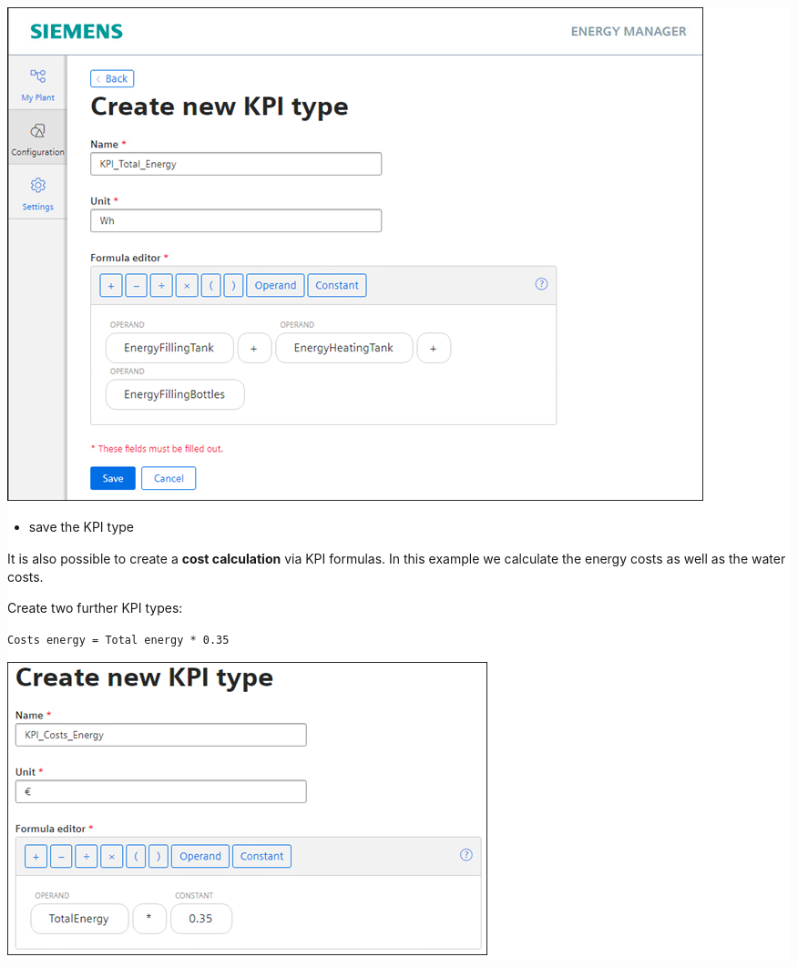 ![Energy_Manager_KPI_Type](/docs/graphics/Energy_Manager_KPI_Type.png)

- save the KPI type

It is also possible to create a **cost calculation** via KPI formulas. In this example we calculate the energy costs as well as the water costs.

Create two further KPI types:

```
Costs energy = Total energy * 0.35
```

![Energy_Manager_KPI_Type_2](/docs/graphics/Energy_Manager_KPI_Type_2.png)
